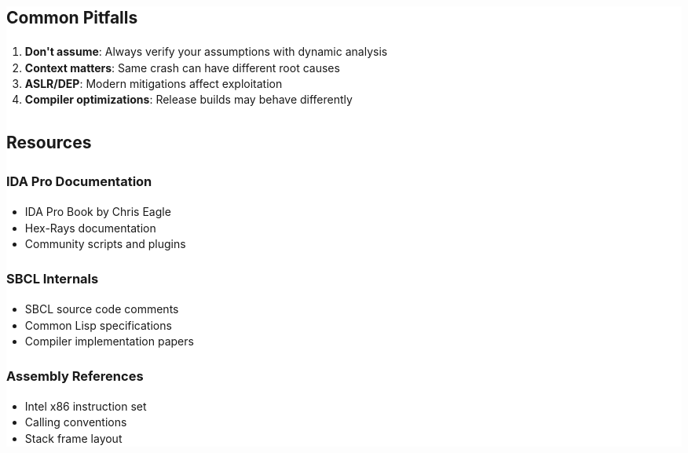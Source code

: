 ## Common Pitfalls

1. **Don't assume**: Always verify your assumptions with dynamic analysis
2. **Context matters**: Same crash can have different root causes
3. **ASLR/DEP**: Modern mitigations affect exploitation
4. **Compiler optimizations**: Release builds may behave differently

## Resources

### IDA Pro Documentation
- IDA Pro Book by Chris Eagle
- Hex-Rays documentation
- Community scripts and plugins

### SBCL Internals
- SBCL source code comments
- Common Lisp specifications
- Compiler implementation papers

### Assembly References
- Intel x86 instruction set
- Calling conventions
- Stack frame layout
